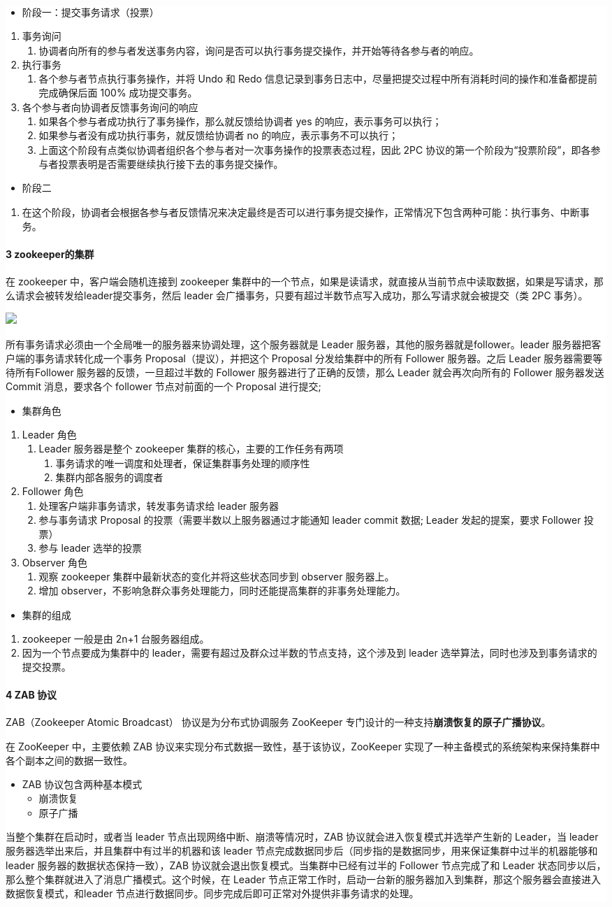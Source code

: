 - 阶段一：提交事务请求（投票）

1. 事务询问
   1. 协调者向所有的参与者发送事务内容，询问是否可以执行事务提交操作，并开始等待各参与者的响应。
2. 执行事务
   1. 各个参与者节点执行事务操作，并将 Undo 和 Redo 信息记录到事务日志中，尽量把提交过程中所有消耗时间的操作和准备都提前完成确保后面 100% 成功提交事务。
3. 各个参与者向协调者反馈事务询问的响应
   1. 如果各个参与者成功执行了事务操作，那么就反馈给协调者 yes 的响应，表示事务可以执行；
   2. 如果参与者没有成功执行事务，就反馈给协调者 no 的响应，表示事务不可以执行；
   3. 上面这个阶段有点类似协调者组织各个参与者对一次事务操作的投票表态过程，因此 2PC 协议的第一个阶段为“投票阶段”，即各参与者投票表明是否需要继续执行接下去的事务提交操作。

- 阶段二

1. 在这个阶段，协调者会根据各参与者反馈情况来决定最终是否可以进行事务提交操作，正常情况下包含两种可能：执行事务、中断事务。

#### 3 zookeeper的集群

在 zookeeper 中，客户端会随机连接到 zookeeper 集群中的一个节点，如果是读请求，就直接从当前节点中读取数据，如果是写请求，那么请求会被转发给leader提交事务，然后 leader 会广播事务，只要有超过半数节点写入成功，那么写请求就会被提交（类 2PC 事务）。

![](https://github.com/wolfJava/wolfman-middleware/blob/master/middleware-zookeeper/img/zookeeper5.jpg?raw=true)

所有事务请求必须由一个全局唯一的服务器来协调处理，这个服务器就是 Leader 服务器，其他的服务器就是follower。leader 服务器把客户端的事务请求转化成一个事务 Proposal（提议），并把这个 Proposal 分发给集群中的所有 Follower 服务器。之后 Leader 服务器需要等待所有Follower 服务器的反馈，一旦超过半数的 Follower 服务器进行了正确的反馈，那么 Leader 就会再次向所有的 Follower 服务器发送 Commit 消息，要求各个 follower 节点对前面的一个 Proposal 进行提交;

- 集群角色

1. Leader 角色
   1. Leader 服务器是整个 zookeeper 集群的核心，主要的工作任务有两项
      1. 事务请求的唯一调度和处理者，保证集群事务处理的顺序性
      2. 集群内部各服务的调度者
2. Follower 角色
   1. 处理客户端非事务请求，转发事务请求给 leader 服务器
   2. 参与事务请求 Proposal 的投票（需要半数以上服务器通过才能通知 leader commit 数据; Leader 发起的提案，要求 Follower 投票）
   3. 参与 leader 选举的投票
3. Observer 角色
   1. 观察 zookeeper 集群中最新状态的变化并将这些状态同步到 observer 服务器上。
   2. 增加 observer，不影响急群众事务处理能力，同时还能提高集群的非事务处理能力。

- 集群的组成

1. zookeeper 一般是由 2n+1 台服务器组成。
2. 因为一个节点要成为集群中的 leader，需要有超过及群众过半数的节点支持，这个涉及到 leader 选举算法，同时也涉及到事务请求的提交投票。

#### 4 ZAB 协议

ZAB（Zookeeper Atomic Broadcast） 协议是为分布式协调服务 ZooKeeper 专门设计的一种支持**崩溃恢复的原子广播协议**。

在 ZooKeeper 中，主要依赖 ZAB 协议来实现分布式数据一致性，基于该协议，ZooKeeper 实现了一种主备模式的系统架构来保持集群中各个副本之间的数据一致性。

- ZAB 协议包含两种基本模式
  - 崩溃恢复
  - 原子广播

当整个集群在启动时，或者当 leader 节点出现网络中断、崩溃等情况时，ZAB 协议就会进入恢复模式并选举产生新的 Leader，当 leader 服务器选举出来后，并且集群中有过半的机器和该 leader 节点完成数据同步后（同步指的是数据同步，用来保证集群中过半的机器能够和 leader 服务器的数据状态保持一致），ZAB 协议就会退出恢复模式。当集群中已经有过半的 Follower 节点完成了和 Leader 状态同步以后，那么整个集群就进入了消息广播模式。这个时候，在 Leader 节点正常工作时，启动一台新的服务器加入到集群，那这个服务器会直接进入数据恢复模式，和leader 节点进行数据同步。同步完成后即可正常对外提供非事务请求的处理。
